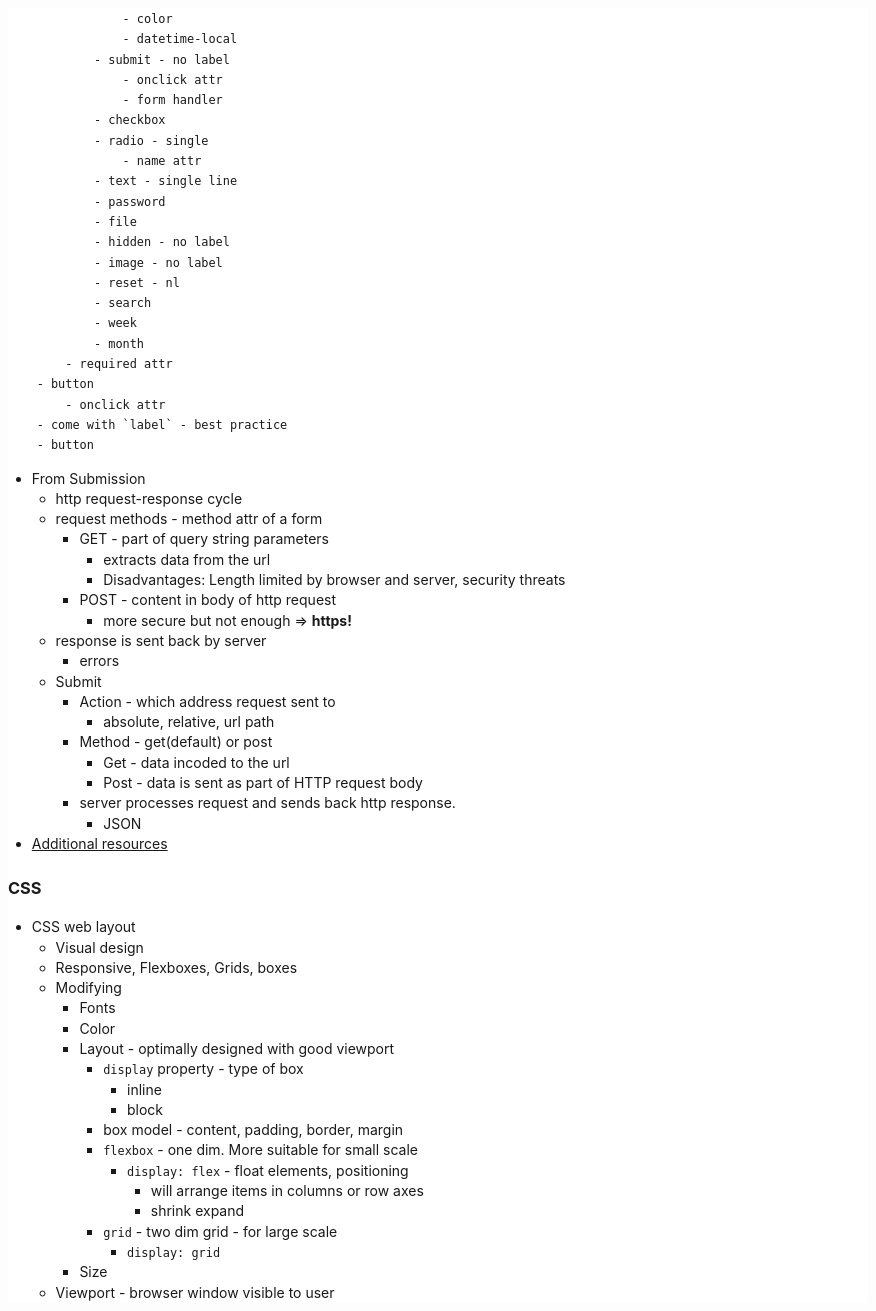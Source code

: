                     - color
                    - datetime-local
                - submit - no label
                    - onclick attr
                    - form handler
                - checkbox
                - radio - single
                    - name attr
                - text - single line
                - password
                - file
                - hidden - no label
                - image - no label
                - reset - nl
                - search
                - week
                - month
            - required attr
        - button
            - onclick attr
        - come with `label` - best practice
        - button
- From Submission
    - http request-response cycle
    - request methods - method attr of a form
        - GET - part of query string parameters
            - extracts data from the url
            - Disadvantages: Length limited by browser and server, security threats
        - POST - content in body of http request
            - more secure but not enough => **https!**
    - response is sent back by server
        - errors
    - Submit
        - Action - which address request sent to
            - absolute, relative, url path
        - Method - get(default) or post
            - Get - data incoded to the url
            - Post - data is sent as part of HTTP request body
        - server processes request and sends back http response.
            - JSON
- [Additional resources](https://www.coursera.org/learn/the-full-stack/supplement/UytSF/additional-resources)


### CSS
- CSS web layout
    - Visual design
    - Responsive, Flexboxes, Grids, boxes
    - Modifying
        - Fonts
        - Color
        - Layout - optimally designed with good viewport
            - `display` property - type of box
                - inline
                - block
            - box model - content, padding, border, margin
            - `flexbox` - one dim. More suitable for small scale
                - `display: flex` - float elements, positioning
                    - will arrange items in columns or row axes
                    - shrink expand
            - `grid` - two dim grid - for large scale
                - `display: grid`
        - Size
    - Viewport - browser window visible to user